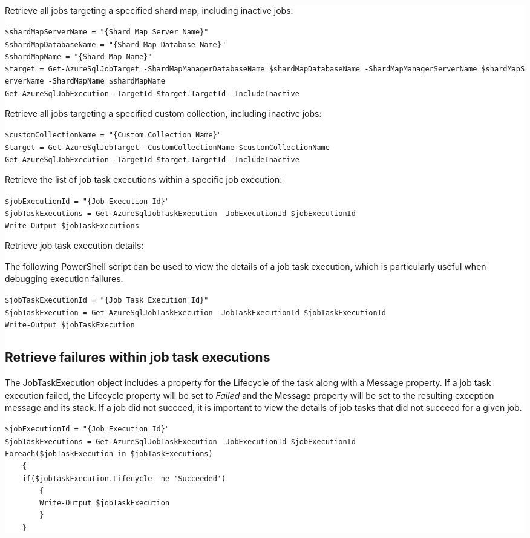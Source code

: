 Retrieve all jobs targeting a specified shard map, including inactive jobs:

```
$shardMapServerName = "{Shard Map Server Name}"
$shardMapDatabaseName = "{Shard Map Database Name}"
$shardMapName = "{Shard Map Name}"
$target = Get-AzureSqlJobTarget -ShardMapManagerDatabaseName $shardMapDatabaseName -ShardMapManagerServerName $shardMapServerName -ShardMapName $shardMapName
Get-AzureSqlJobExecution -TargetId $target.TargetId –IncludeInactive
```

Retrieve all jobs targeting a specified custom collection, including inactive jobs:

```
$customCollectionName = "{Custom Collection Name}"
$target = Get-AzureSqlJobTarget -CustomCollectionName $customCollectionName
Get-AzureSqlJobExecution -TargetId $target.TargetId –IncludeInactive
```

Retrieve the list of job task executions within a specific job execution:

```
$jobExecutionId = "{Job Execution Id}"
$jobTaskExecutions = Get-AzureSqlJobTaskExecution -JobExecutionId $jobExecutionId
Write-Output $jobTaskExecutions 
```

Retrieve job task execution details:

The following PowerShell script can be used to view the details of a job task execution, which is particularly useful when debugging execution failures.

```
$jobTaskExecutionId = "{Job Task Execution Id}"
$jobTaskExecution = Get-AzureSqlJobTaskExecution -JobTaskExecutionId $jobTaskExecutionId
Write-Output $jobTaskExecution
```

## Retrieve failures within job task executions

The JobTaskExecution object includes a property for the Lifecycle of the task along with a Message property. If a job task execution failed, the Lifecycle property will be set to *Failed* and the Message property will be set to the resulting exception message and its stack. If a job did not succeed, it is important to view the details of job tasks that did not succeed for a given job.

```
$jobExecutionId = "{Job Execution Id}"
$jobTaskExecutions = Get-AzureSqlJobTaskExecution -JobExecutionId $jobExecutionId
Foreach($jobTaskExecution in $jobTaskExecutions) 
    {
    if($jobTaskExecution.Lifecycle -ne 'Succeeded')
        {
        Write-Output $jobTaskExecution
        }
    }
```
